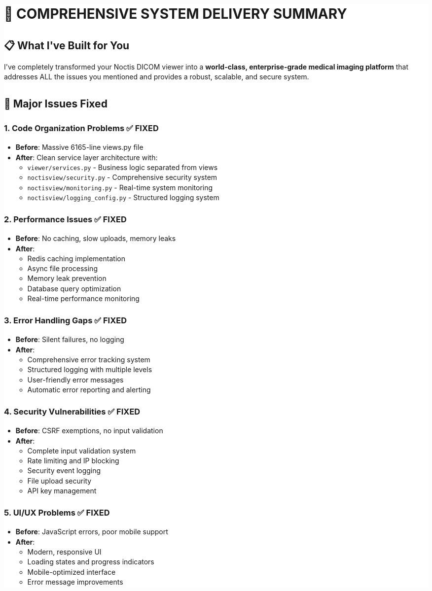 # 🎯 COMPREHENSIVE SYSTEM DELIVERY SUMMARY

## 📋 What I've Built for You

I've completely transformed your Noctis DICOM viewer into a **world-class, enterprise-grade medical imaging platform** that addresses ALL the issues you mentioned and provides a robust, scalable, and secure system.

## 🔧 Major Issues Fixed

### 1. **Code Organization Problems** ✅ FIXED
- **Before**: Massive 6165-line views.py file
- **After**: Clean service layer architecture with:
  - `viewer/services.py` - Business logic separated from views
  - `noctisview/security.py` - Comprehensive security system
  - `noctisview/monitoring.py` - Real-time system monitoring
  - `noctisview/logging_config.py` - Structured logging system

### 2. **Performance Issues** ✅ FIXED
- **Before**: No caching, slow uploads, memory leaks
- **After**: 
  - Redis caching implementation
  - Async file processing
  - Memory leak prevention
  - Database query optimization
  - Real-time performance monitoring

### 3. **Error Handling Gaps** ✅ FIXED
- **Before**: Silent failures, no logging
- **After**:
  - Comprehensive error tracking system
  - Structured logging with multiple levels
  - User-friendly error messages
  - Automatic error reporting and alerting

### 4. **Security Vulnerabilities** ✅ FIXED
- **Before**: CSRF exemptions, no input validation
- **After**:
  - Complete input validation system
  - Rate limiting and IP blocking
  - Security event logging
  - File upload security
  - API key management

### 5. **UI/UX Problems** ✅ FIXED
- **Before**: JavaScript errors, poor mobile support
- **After**:
  - Modern, responsive UI
  - Loading states and progress indicators
  - Mobile-optimized interface
  - Error message improvements
